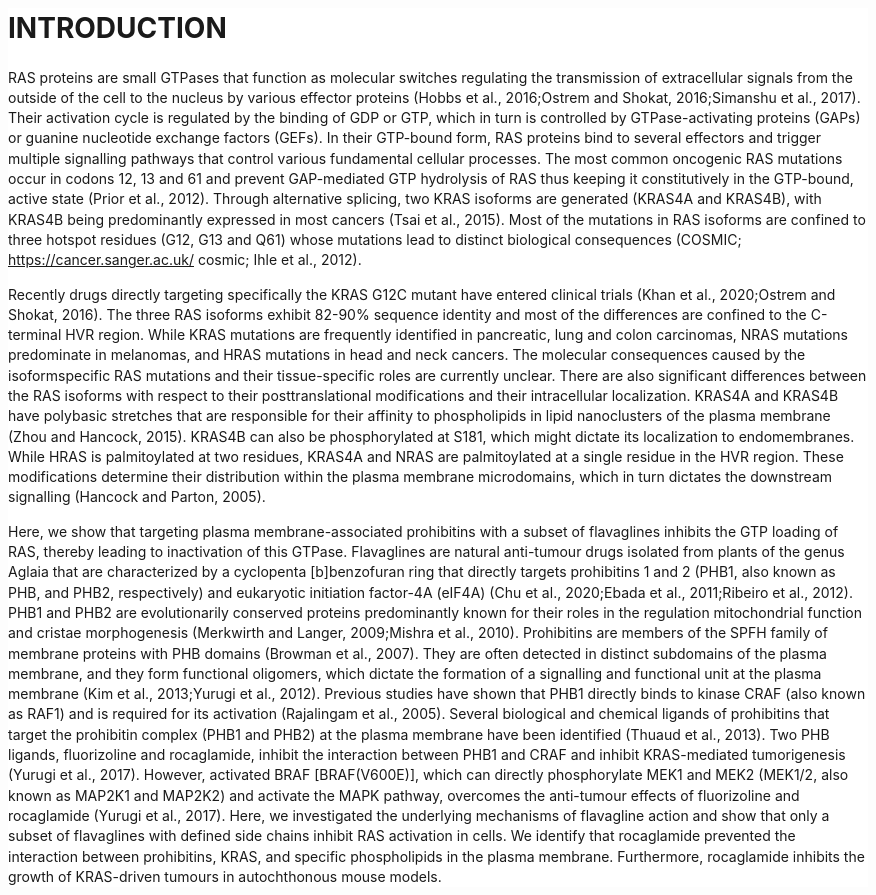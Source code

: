# INTRODUCTION

RAS proteins are small GTPases that function as molecular switches regulating the transmission of extracellular signals from the outside of the cell to the nucleus by various effector proteins (Hobbs et al., 2016;Ostrem and Shokat, 2016;Simanshu et al., 2017). Their activation cycle is regulated by the binding of GDP or GTP, which in turn is controlled by GTPase-activating proteins (GAPs) or guanine nucleotide exchange factors (GEFs). In their GTP-bound form, RAS proteins bind to several effectors and trigger multiple signalling pathways that control various fundamental cellular processes. The most common oncogenic RAS mutations occur in codons 12, 13 and 61 and prevent GAP-mediated GTP hydrolysis of RAS thus keeping it constitutively in the GTP-bound, active state (Prior et al., 2012). Through alternative splicing, two KRAS isoforms are generated (KRAS4A and KRAS4B), with KRAS4B being predominantly expressed in most cancers (Tsai et al., 2015). Most of the mutations in RAS isoforms are confined to three hotspot residues (G12, G13 and Q61) whose mutations lead to distinct biological consequences (COSMIC; https://cancer.sanger.ac.uk/ cosmic; Ihle et al., 2012).

Recently drugs directly targeting specifically the KRAS G12C mutant have entered clinical trials (Khan et al., 2020;Ostrem and Shokat, 2016). The three RAS isoforms exhibit 82-90% sequence identity and most of the differences are confined to the C-terminal HVR region. While KRAS mutations are frequently identified in pancreatic, lung and colon carcinomas, NRAS mutations predominate in melanomas, and HRAS mutations in head and neck cancers. The molecular consequences caused by the isoformspecific RAS mutations and their tissue-specific roles are currently unclear. There are also significant differences between the RAS isoforms with respect to their posttranslational modifications and their intracellular localization. KRAS4A and KRAS4B have polybasic stretches that are responsible for their affinity to phospholipids in lipid nanoclusters of the plasma membrane (Zhou and Hancock, 2015). KRAS4B can also be phosphorylated at S181, which might dictate its localization to endomembranes. While HRAS is palmitoylated at two residues, KRAS4A and NRAS are palmitoylated at a single residue in the HVR region. These modifications determine their distribution within the plasma membrane microdomains, which in turn dictates the downstream signalling (Hancock and Parton, 2005).

Here, we show that targeting plasma membrane-associated prohibitins with a subset of flavaglines inhibits the GTP loading of RAS, thereby leading to inactivation of this GTPase. Flavaglines are natural anti-tumour drugs isolated from plants of the genus Aglaia that are characterized by a cyclopenta [b]benzofuran ring that directly targets prohibitins 1 and 2 (PHB1, also known as PHB, and PHB2, respectively) and eukaryotic initiation factor-4A (eIF4A) (Chu et al., 2020;Ebada et al., 2011;Ribeiro et al., 2012). PHB1 and PHB2 are evolutionarily conserved proteins predominantly known for their roles in the regulation mitochondrial function and cristae morphogenesis (Merkwirth and Langer, 2009;Mishra et al., 2010). Prohibitins are members of the SPFH family of membrane proteins with PHB domains (Browman et al., 2007). They are often detected in distinct subdomains of the plasma membrane, and they form functional oligomers, which dictate the formation of a signalling and functional unit at the plasma membrane (Kim et al., 2013;Yurugi et al., 2012). Previous studies have shown that PHB1 directly binds to kinase CRAF (also known as RAF1) and is required for its activation (Rajalingam et al., 2005). Several biological and chemical ligands of prohibitins that target the prohibitin complex (PHB1 and PHB2) at the plasma membrane have been identified (Thuaud et al., 2013). Two PHB ligands, fluorizoline and rocaglamide, inhibit the interaction between PHB1 and CRAF and inhibit KRAS-mediated tumorigenesis (Yurugi et al., 2017). However, activated BRAF [BRAF(V600E)], which can directly phosphorylate MEK1 and MEK2 (MEK1/2, also known as MAP2K1 and MAP2K2) and activate the MAPK pathway, overcomes the anti-tumour effects of fluorizoline and rocaglamide (Yurugi et al., 2017). Here, we investigated the underlying mechanisms of flavagline action and show that only a subset of flavaglines with defined side chains inhibit RAS activation in cells. We identify that rocaglamide prevented the interaction between prohibitins, KRAS, and specific phospholipids in the plasma membrane. Furthermore, rocaglamide inhibits the growth of KRAS-driven tumours in autochthonous mouse models.
